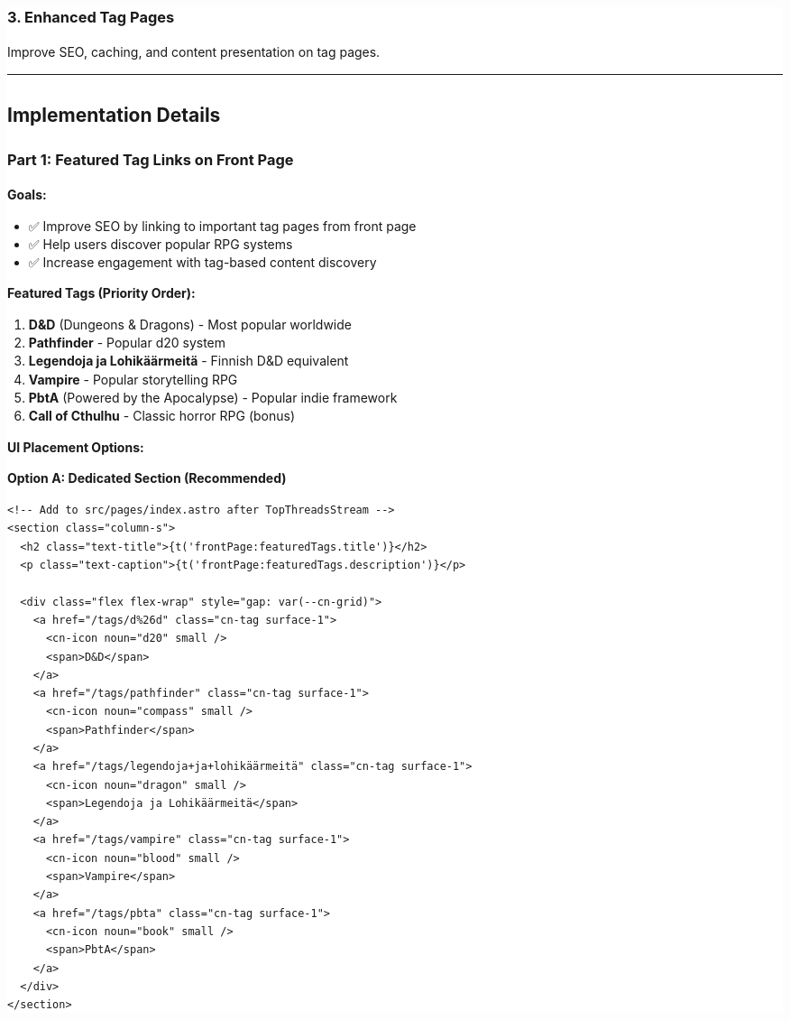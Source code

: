 ### 3. Enhanced Tag Pages
Improve SEO, caching, and content presentation on tag pages.

---

## Implementation Details

### Part 1: Featured Tag Links on Front Page

**Goals:**
- ✅ Improve SEO by linking to important tag pages from front page
- ✅ Help users discover popular RPG systems
- ✅ Increase engagement with tag-based content discovery

**Featured Tags (Priority Order):**
1. **D&D** (Dungeons & Dragons) - Most popular worldwide
2. **Pathfinder** - Popular d20 system
3. **Legendoja ja Lohikäärmeitä** - Finnish D&D equivalent
4. **Vampire** - Popular storytelling RPG
5. **PbtA** (Powered by the Apocalypse) - Popular indie framework
6. **Call of Cthulhu** - Classic horror RPG (bonus)

**UI Placement Options:**

**Option A: Dedicated Section (Recommended)**
```astro
<!-- Add to src/pages/index.astro after TopThreadsStream -->
<section class="column-s">
  <h2 class="text-title">{t('frontPage:featuredTags.title')}</h2>
  <p class="text-caption">{t('frontPage:featuredTags.description')}</p>
  
  <div class="flex flex-wrap" style="gap: var(--cn-grid)">
    <a href="/tags/d%26d" class="cn-tag surface-1">
      <cn-icon noun="d20" small />
      <span>D&D</span>
    </a>
    <a href="/tags/pathfinder" class="cn-tag surface-1">
      <cn-icon noun="compass" small />
      <span>Pathfinder</span>
    </a>
    <a href="/tags/legendoja+ja+lohikäärmeitä" class="cn-tag surface-1">
      <cn-icon noun="dragon" small />
      <span>Legendoja ja Lohikäärmeitä</span>
    </a>
    <a href="/tags/vampire" class="cn-tag surface-1">
      <cn-icon noun="blood" small />
      <span>Vampire</span>
    </a>
    <a href="/tags/pbta" class="cn-tag surface-1">
      <cn-icon noun="book" small />
      <span>PbtA</span>
    </a>
  </div>
</section>
```
